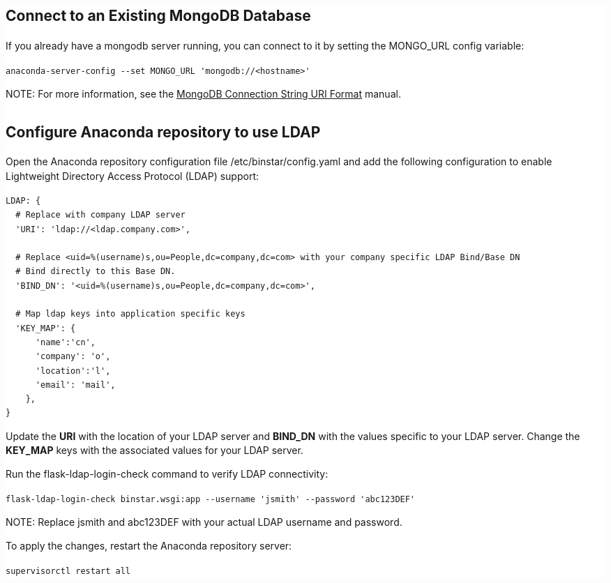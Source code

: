 Connect to an Existing MongoDB Database
---------------------------------------

If you already have a mongodb server running, you can connect to it by
setting the MONGO\_URL config variable:

    anaconda-server-config --set MONGO_URL 'mongodb://<hostname>'

NOTE: For more information, see the [MongoDB Connection String URI
Format](http://docs.mongodb.org/manual/reference/connection-string/)
manual.

Configure Anaconda repository to use LDAP
-----------------------------------------

Open the Anaconda repository configuration file /etc/binstar/config.yaml
and add the following configuration to enable Lightweight Directory
Access Protocol (LDAP) support:

    LDAP: {
      # Replace with company LDAP server
      'URI': 'ldap://<ldap.company.com>',

      # Replace <uid=%(username)s,ou=People,dc=company,dc=com> with your company specific LDAP Bind/Base DN
      # Bind directly to this Base DN.
      'BIND_DN': '<uid=%(username)s,ou=People,dc=company,dc=com>',

      # Map ldap keys into application specific keys
      'KEY_MAP': {
          'name':'cn',
          'company': 'o',
          'location':'l',
          'email': 'mail',
        },
    }

Update the **URI** with the location of your LDAP server and
**BIND\_DN** with the values specific to your LDAP server. Change the
**KEY\_MAP** keys with the associated values for your LDAP server.

Run the flask-ldap-login-check command to verify LDAP connectivity:

    flask-ldap-login-check binstar.wsgi:app --username 'jsmith' --password 'abc123DEF'

NOTE: Replace jsmith and abc123DEF with your actual LDAP username and
password.

To apply the changes, restart the Anaconda repository server:

    supervisorctl restart all

